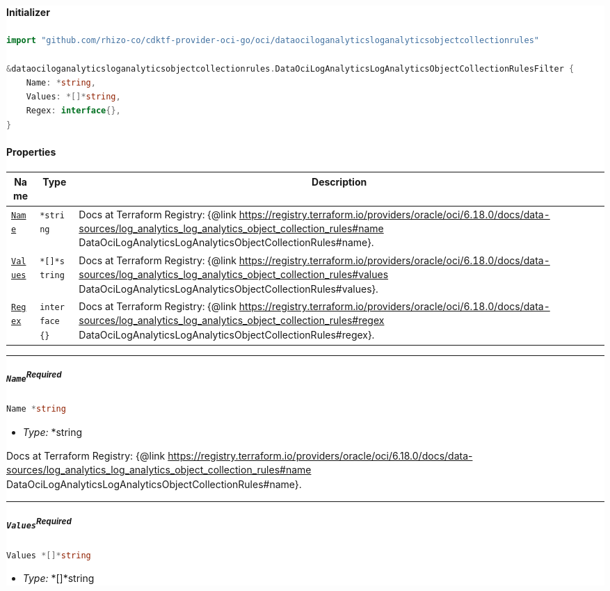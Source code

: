 #### Initializer <a name="Initializer" id="rhizo-co-terraform-provider-oci.dataOciLogAnalyticsLogAnalyticsObjectCollectionRules.DataOciLogAnalyticsLogAnalyticsObjectCollectionRulesFilter.Initializer"></a>

```go
import "github.com/rhizo-co/cdktf-provider-oci-go/oci/dataociloganalyticsloganalyticsobjectcollectionrules"

&dataociloganalyticsloganalyticsobjectcollectionrules.DataOciLogAnalyticsLogAnalyticsObjectCollectionRulesFilter {
	Name: *string,
	Values: *[]*string,
	Regex: interface{},
}
```

#### Properties <a name="Properties" id="Properties"></a>

| **Name** | **Type** | **Description** |
| --- | --- | --- |
| <code><a href="#rhizo-co-terraform-provider-oci.dataOciLogAnalyticsLogAnalyticsObjectCollectionRules.DataOciLogAnalyticsLogAnalyticsObjectCollectionRulesFilter.property.name">Name</a></code> | <code>*string</code> | Docs at Terraform Registry: {@link https://registry.terraform.io/providers/oracle/oci/6.18.0/docs/data-sources/log_analytics_log_analytics_object_collection_rules#name DataOciLogAnalyticsLogAnalyticsObjectCollectionRules#name}. |
| <code><a href="#rhizo-co-terraform-provider-oci.dataOciLogAnalyticsLogAnalyticsObjectCollectionRules.DataOciLogAnalyticsLogAnalyticsObjectCollectionRulesFilter.property.values">Values</a></code> | <code>*[]*string</code> | Docs at Terraform Registry: {@link https://registry.terraform.io/providers/oracle/oci/6.18.0/docs/data-sources/log_analytics_log_analytics_object_collection_rules#values DataOciLogAnalyticsLogAnalyticsObjectCollectionRules#values}. |
| <code><a href="#rhizo-co-terraform-provider-oci.dataOciLogAnalyticsLogAnalyticsObjectCollectionRules.DataOciLogAnalyticsLogAnalyticsObjectCollectionRulesFilter.property.regex">Regex</a></code> | <code>interface{}</code> | Docs at Terraform Registry: {@link https://registry.terraform.io/providers/oracle/oci/6.18.0/docs/data-sources/log_analytics_log_analytics_object_collection_rules#regex DataOciLogAnalyticsLogAnalyticsObjectCollectionRules#regex}. |

---

##### `Name`<sup>Required</sup> <a name="Name" id="rhizo-co-terraform-provider-oci.dataOciLogAnalyticsLogAnalyticsObjectCollectionRules.DataOciLogAnalyticsLogAnalyticsObjectCollectionRulesFilter.property.name"></a>

```go
Name *string
```

- *Type:* *string

Docs at Terraform Registry: {@link https://registry.terraform.io/providers/oracle/oci/6.18.0/docs/data-sources/log_analytics_log_analytics_object_collection_rules#name DataOciLogAnalyticsLogAnalyticsObjectCollectionRules#name}.

---

##### `Values`<sup>Required</sup> <a name="Values" id="rhizo-co-terraform-provider-oci.dataOciLogAnalyticsLogAnalyticsObjectCollectionRules.DataOciLogAnalyticsLogAnalyticsObjectCollectionRulesFilter.property.values"></a>

```go
Values *[]*string
```

- *Type:* *[]*string
